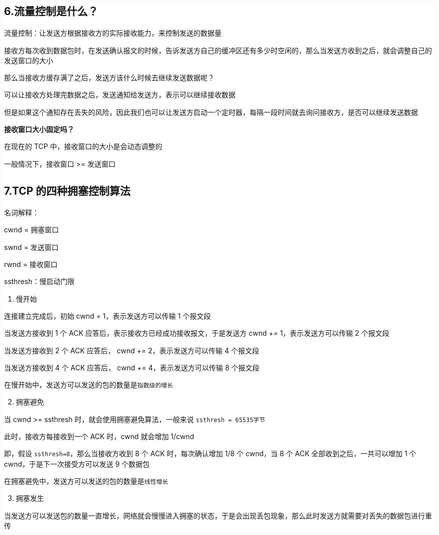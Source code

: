 



##  6.流量控制是什么？

流量控制：让发送方根据接收方的实际接收能力，来控制发送的数据量

接收方每次收到数据包时，在发送确认报文的时候，告诉发送方自己的缓冲区还有多少时空闲的，那么当发送方收到之后，就会调整自己的发送窗口的大小

那么当接收方缓存满了之后，发送方该什么时候去继续发送数据呢？

可以让接收方处理完数据之后，发送通知给发送方，表示可以继续接收数据

但是如果这个通知存在丢失的风险，因此我们也可以让发送方启动一个定时器，每隔一段时间就去询问接收方，是否可以继续发送数据



**接收窗口大小固定吗？**

在现在的 TCP 中，接收窗口的大小是会动态调整的

一般情况下，接收窗口 >= 发送窗口



## 7.TCP 的四种拥塞控制算法

名词解释：

cwnd = 拥塞窗口

swnd = 发送窗口

rwnd = 接收窗口

ssthresh：慢启动门限

1. 慢开始

连接建立完成后，初始 cwnd = 1，表示发送方可以传输 1 个报文段

当发送方接收到 1 个 ACK 应答后，表示接收方已经成功接收报文，于是发送方 cwnd += 1，表示发送方可以传输 2 个报文段

当发送方接收到 2 个 ACK 应答后， cwnd += 2，表示发送方可以传输 4 个报文段

当发送方接收到 4 个 ACK 应答后， cwnd += 4，表示发送方可以传输 8 个报文段

在慢开始中，发送方可以发送的包的数量是`指数级的增长`

2. 拥塞避免

当 cwnd >= ssthresh 时，就会使用拥塞避免算法，一般来说 `ssthresh = 65535字节`

此时，接收方每接收到一个 ACK 时，cwnd 就会增加 1/cwnd

即，假设 `ssthresh=8`，那么当接收方收到 8 个 ACK 时，每次确认增加 1/8 个 cwnd，当 8 个 ACK 全部收到之后，一共可以增加 1 个 cwnd，于是下一次接受方可以发送 9 个数据包

在拥塞避免中，发送方可以发送的包的数量是`线性增长`

3. 拥塞发生

当发送方可以发送包的数量一直增长，网络就会慢慢进入拥塞的状态，于是会出现丢包现象，那么此时发送方就需要对丢失的数据包进行重传
